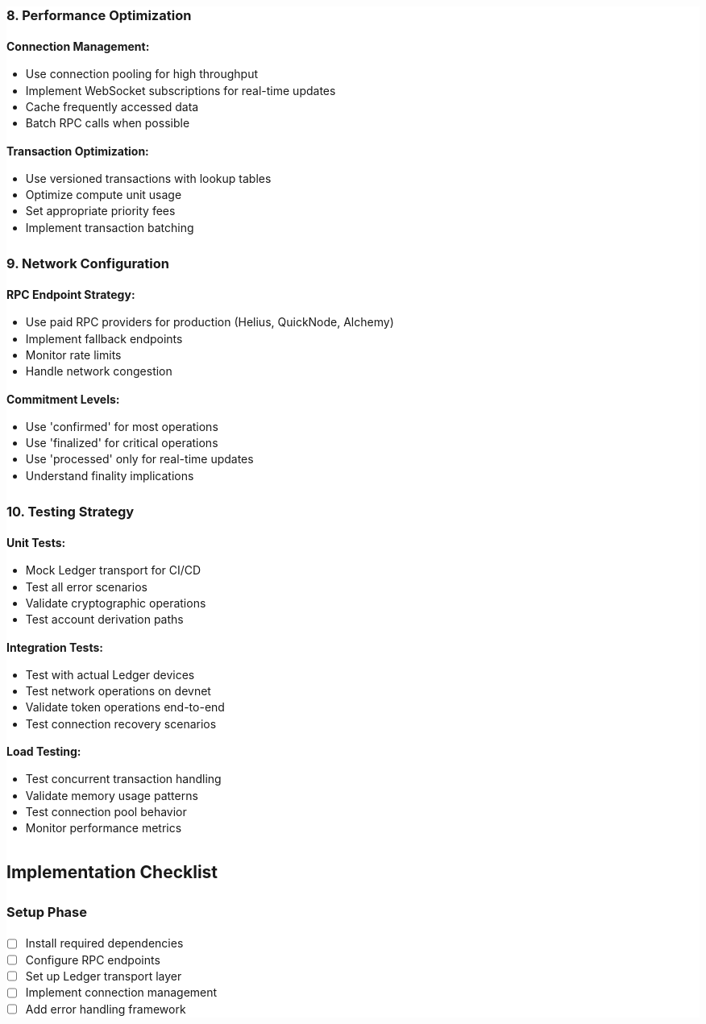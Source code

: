 ### 8. Performance Optimization

**Connection Management:**
- Use connection pooling for high throughput
- Implement WebSocket subscriptions for real-time updates
- Cache frequently accessed data
- Batch RPC calls when possible

**Transaction Optimization:**
- Use versioned transactions with lookup tables
- Optimize compute unit usage
- Set appropriate priority fees
- Implement transaction batching

### 9. Network Configuration

**RPC Endpoint Strategy:**
- Use paid RPC providers for production (Helius, QuickNode, Alchemy)
- Implement fallback endpoints
- Monitor rate limits
- Handle network congestion

**Commitment Levels:**
- Use 'confirmed' for most operations
- Use 'finalized' for critical operations
- Use 'processed' only for real-time updates
- Understand finality implications

### 10. Testing Strategy

**Unit Tests:**
- Mock Ledger transport for CI/CD
- Test all error scenarios
- Validate cryptographic operations
- Test account derivation paths

**Integration Tests:**
- Test with actual Ledger devices
- Test network operations on devnet
- Validate token operations end-to-end
- Test connection recovery scenarios

**Load Testing:**
- Test concurrent transaction handling
- Validate memory usage patterns
- Test connection pool behavior
- Monitor performance metrics

## Implementation Checklist

### Setup Phase
- [ ] Install required dependencies
- [ ] Configure RPC endpoints
- [ ] Set up Ledger transport layer
- [ ] Implement connection management
- [ ] Add error handling framework
